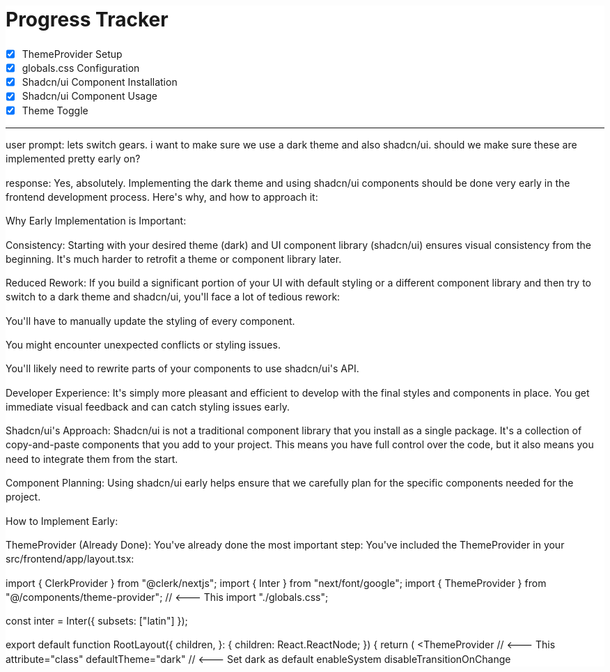 # Progress Tracker

- [x] ThemeProvider Setup
- [x] globals.css Configuration
- [x] Shadcn/ui Component Installation
- [x] Shadcn/ui Component Usage
- [x] Theme Toggle

---

user prompt:
lets switch gears. i want to make sure we use a dark theme and also shadcn/ui. should we make sure these are implemented pretty early on?

response:
Yes, absolutely. Implementing the dark theme and using shadcn/ui components should be done very early in the frontend development process. Here's why, and how to approach it:

Why Early Implementation is Important:

Consistency: Starting with your desired theme (dark) and UI component library (shadcn/ui) ensures visual consistency from the beginning. It's much harder to retrofit a theme or component library later.

Reduced Rework: If you build a significant portion of your UI with default styling or a different component library and then try to switch to a dark theme and shadcn/ui, you'll face a lot of tedious rework:

You'll have to manually update the styling of every component.

You might encounter unexpected conflicts or styling issues.

You'll likely need to rewrite parts of your components to use shadcn/ui's API.

Developer Experience: It's simply more pleasant and efficient to develop with the final styles and components in place. You get immediate visual feedback and can catch styling issues early.

Shadcn/ui's Approach: Shadcn/ui is not a traditional component library that you install as a single package. It's a collection of copy-and-paste components that you add to your project. This means you have full control over the code, but it also means you need to integrate them from the start.

Component Planning: Using shadcn/ui early helps ensure that we carefully plan for the specific components needed for the project.

How to Implement Early:

ThemeProvider (Already Done): You've already done the most important step: You've included the ThemeProvider in your src/frontend/app/layout.tsx:

import { ClerkProvider } from "@clerk/nextjs";
import { Inter } from "next/font/google";
import { ThemeProvider } from "@/components/theme-provider"; // <--- This
import "./globals.css";

const inter = Inter({ subsets: ["latin"] });

export default function RootLayout({
  children,
}: {
  children: React.ReactNode;
}) {
  return (
    <ClerkProvider>
      <html lang="en" suppressHydrationWarning>
        <body className={inter.className}>
          <ThemeProvider // <--- This
            attribute="class"
            defaultTheme="dark" // <---  Set dark as default
            enableSystem
            disableTransitionOnChange